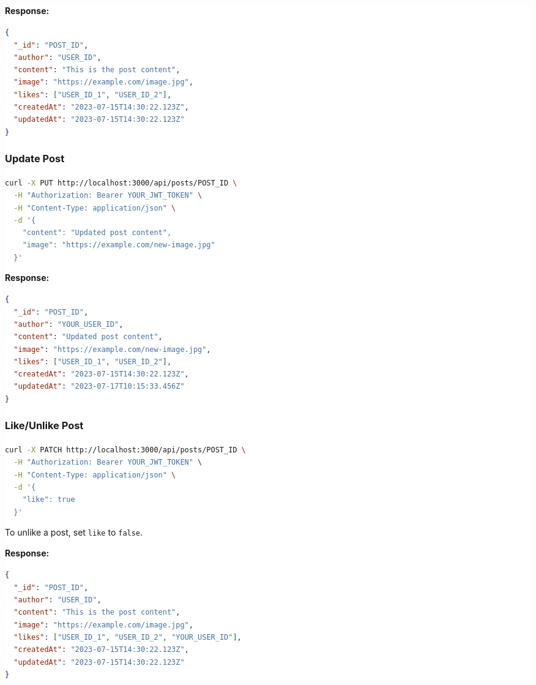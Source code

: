 **Response:**

```json
{
  "_id": "POST_ID",
  "author": "USER_ID",
  "content": "This is the post content",
  "image": "https://example.com/image.jpg",
  "likes": ["USER_ID_1", "USER_ID_2"],
  "createdAt": "2023-07-15T14:30:22.123Z",
  "updatedAt": "2023-07-15T14:30:22.123Z"
}
```

### Update Post

```bash
curl -X PUT http://localhost:3000/api/posts/POST_ID \
  -H "Authorization: Bearer YOUR_JWT_TOKEN" \
  -H "Content-Type: application/json" \
  -d '{
    "content": "Updated post content",
    "image": "https://example.com/new-image.jpg"
  }'
```

**Response:**

```json
{
  "_id": "POST_ID",
  "author": "YOUR_USER_ID",
  "content": "Updated post content",
  "image": "https://example.com/new-image.jpg",
  "likes": ["USER_ID_1", "USER_ID_2"],
  "createdAt": "2023-07-15T14:30:22.123Z",
  "updatedAt": "2023-07-17T10:15:33.456Z"
}
```

### Like/Unlike Post

```bash
curl -X PATCH http://localhost:3000/api/posts/POST_ID \
  -H "Authorization: Bearer YOUR_JWT_TOKEN" \
  -H "Content-Type: application/json" \
  -d '{
    "like": true
  }'
```

To unlike a post, set `like` to `false`.

**Response:**

```json
{
  "_id": "POST_ID",
  "author": "USER_ID",
  "content": "This is the post content",
  "image": "https://example.com/image.jpg",
  "likes": ["USER_ID_1", "USER_ID_2", "YOUR_USER_ID"],
  "createdAt": "2023-07-15T14:30:22.123Z",
  "updatedAt": "2023-07-15T14:30:22.123Z"
}
```
